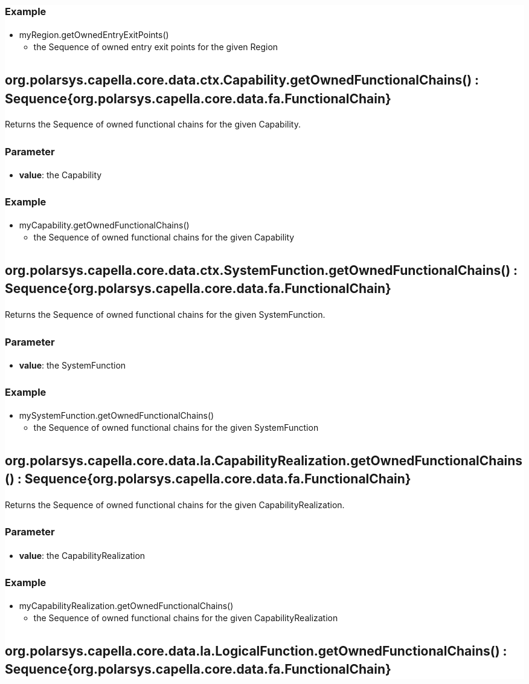 ### Example

* myRegion.getOwnedEntryExitPoints()
  * the Sequence of owned entry exit points for the given Region

## org.polarsys.capella.core.data.ctx.Capability.getOwnedFunctionalChains() : Sequence{org.polarsys.capella.core.data.fa.FunctionalChain}

Returns the Sequence of owned functional chains for the given Capability.

### Parameter

* **value**: the Capability

### Example

* myCapability.getOwnedFunctionalChains()
  * the Sequence of owned functional chains for the given Capability

## org.polarsys.capella.core.data.ctx.SystemFunction.getOwnedFunctionalChains() : Sequence{org.polarsys.capella.core.data.fa.FunctionalChain}

Returns the Sequence of owned functional chains for the given SystemFunction.

### Parameter

* **value**: the SystemFunction

### Example

* mySystemFunction.getOwnedFunctionalChains()
  * the Sequence of owned functional chains for the given SystemFunction

## org.polarsys.capella.core.data.la.CapabilityRealization.getOwnedFunctionalChains() : Sequence{org.polarsys.capella.core.data.fa.FunctionalChain}

Returns the Sequence of owned functional chains for the given CapabilityRealization.

### Parameter

* **value**: the CapabilityRealization

### Example

* myCapabilityRealization.getOwnedFunctionalChains()
  * the Sequence of owned functional chains for the given CapabilityRealization

## org.polarsys.capella.core.data.la.LogicalFunction.getOwnedFunctionalChains() : Sequence{org.polarsys.capella.core.data.fa.FunctionalChain}
